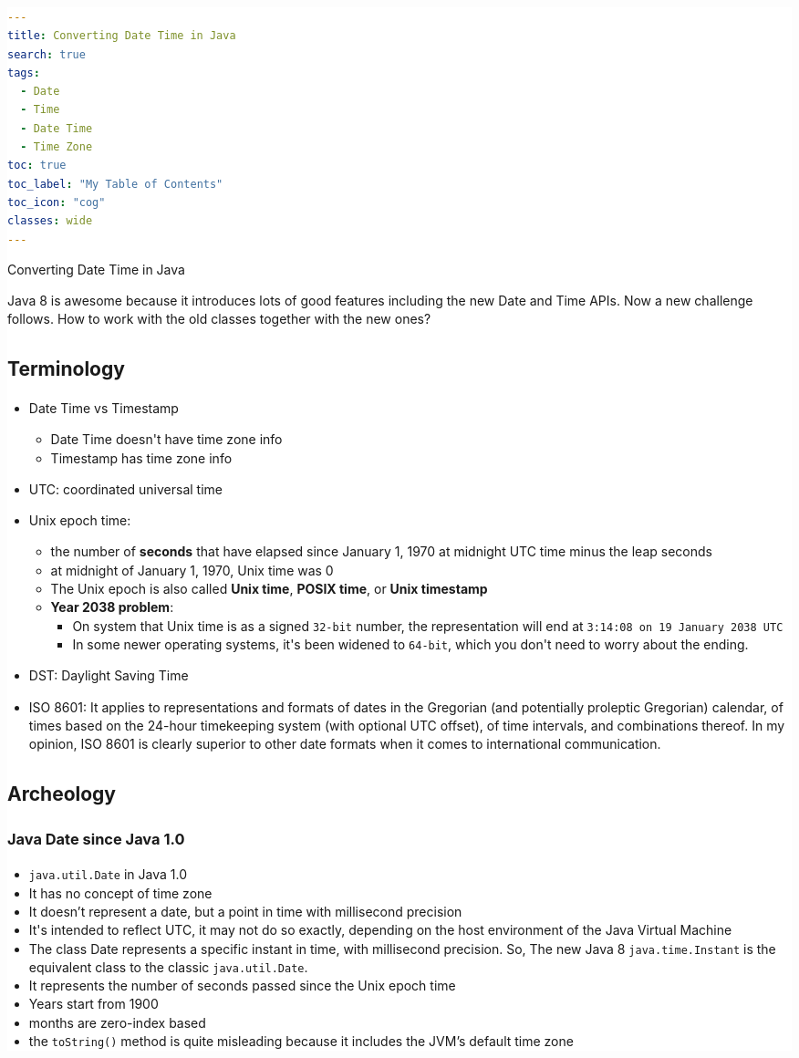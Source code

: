 ```yaml
---
title: Converting Date Time in Java
search: true
tags: 
  - Date
  - Time
  - Date Time
  - Time Zone
toc: true
toc_label: "My Table of Contents"
toc_icon: "cog"
classes: wide
---
```


Converting Date Time in Java

Java 8 is awesome because it introduces lots of good features including the new Date and Time APIs. Now a new challenge follows. How to work with the old classes together with the new ones?

## Terminology

- Date Time vs Timestamp
  - Date Time doesn't have time zone info
  - Timestamp has time zone info

- UTC: coordinated universal time

- Unix epoch time:
  - the number of **seconds** that have elapsed since January 1, 1970 at midnight UTC time minus the leap seconds
  - at midnight of January 1, 1970, Unix time was 0
  - The Unix epoch is also called **Unix time**, **POSIX time**, or **Unix timestamp**
  - **Year 2038 problem**:
    - On system that Unix time is as a signed `32-bit` number, the representation will end at `3:14:08 on 19 January 2038 UTC`
    - In some newer operating systems, it's been widened to `64-bit`, which you don't need to worry about the ending.

- DST: Daylight Saving Time

- ISO 8601: It applies to representations and formats of dates in the Gregorian (and potentially proleptic Gregorian) calendar, of times based on the 24-hour timekeeping system (with optional UTC offset), of time intervals, and combinations thereof. In my opinion, ISO 8601 is clearly superior to other date formats when it comes to international communication.

## Archeology

### Java Date since Java 1.0

- `java.util.Date` in Java 1.0
- It has no concept of time zone
- It doesn’t represent a date, but a point in time with millisecond precision
- It's intended to reflect UTC, it may not do so exactly, depending on the host environment of the Java Virtual Machine
- The class Date represents a specific instant in time, with millisecond precision. So, The new Java 8 `java.time.Instant` is the equivalent class to the classic `java.util.Date`.
- It represents the number of seconds passed since the Unix epoch time
- Years start from 1900
- months are zero-index based
- the `toString()` method is quite misleading because it includes the JVM’s default time zone
